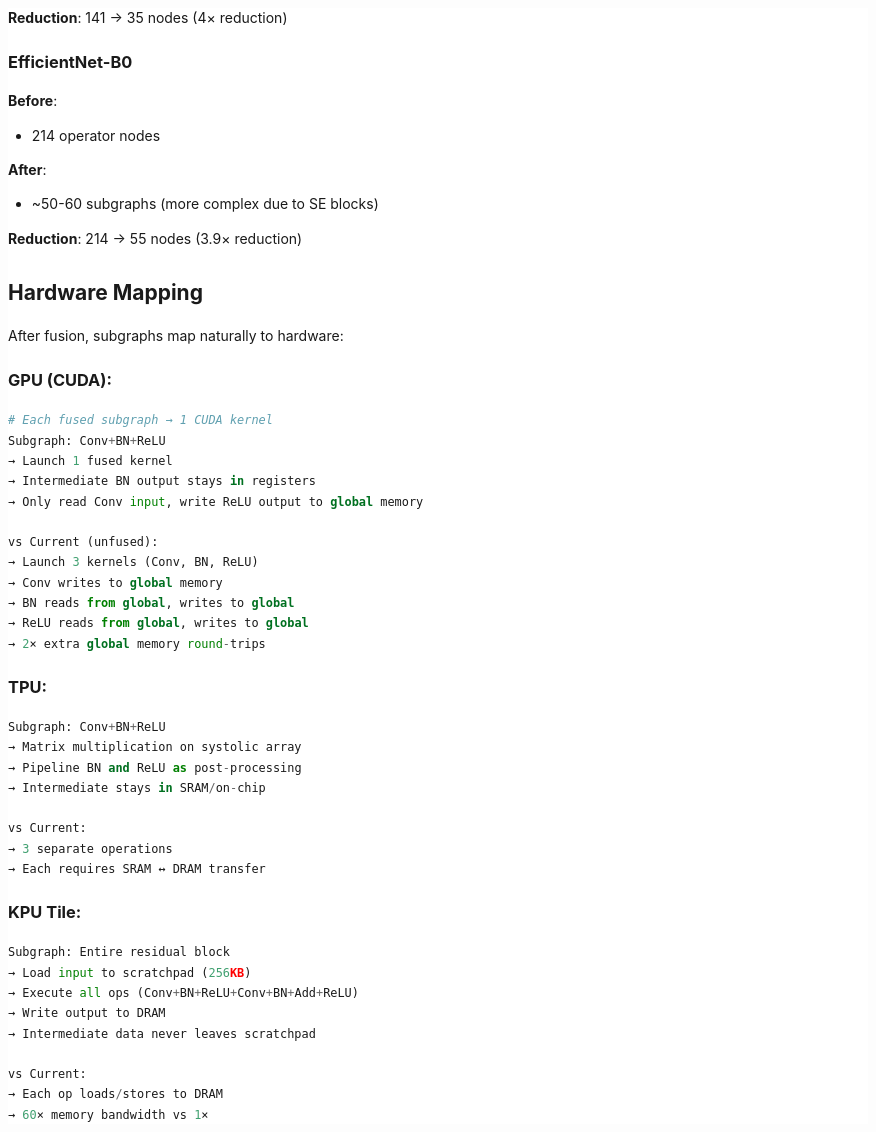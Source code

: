 **Reduction**: 141 → 35 nodes (4× reduction)

### EfficientNet-B0

**Before**:
- 214 operator nodes

**After**:
- ~50-60 subgraphs (more complex due to SE blocks)

**Reduction**: 214 → 55 nodes (3.9× reduction)

## Hardware Mapping

After fusion, subgraphs map naturally to hardware:

### GPU (CUDA):
```python
# Each fused subgraph → 1 CUDA kernel
Subgraph: Conv+BN+ReLU
→ Launch 1 fused kernel
→ Intermediate BN output stays in registers
→ Only read Conv input, write ReLU output to global memory

vs Current (unfused):
→ Launch 3 kernels (Conv, BN, ReLU)
→ Conv writes to global memory
→ BN reads from global, writes to global
→ ReLU reads from global, writes to global
→ 2× extra global memory round-trips
```

### TPU:
```python
Subgraph: Conv+BN+ReLU
→ Matrix multiplication on systolic array
→ Pipeline BN and ReLU as post-processing
→ Intermediate stays in SRAM/on-chip

vs Current:
→ 3 separate operations
→ Each requires SRAM ↔ DRAM transfer
```

### KPU Tile:
```python
Subgraph: Entire residual block
→ Load input to scratchpad (256KB)
→ Execute all ops (Conv+BN+ReLU+Conv+BN+Add+ReLU)
→ Write output to DRAM
→ Intermediate data never leaves scratchpad

vs Current:
→ Each op loads/stores to DRAM
→ 60× memory bandwidth vs 1×
```
